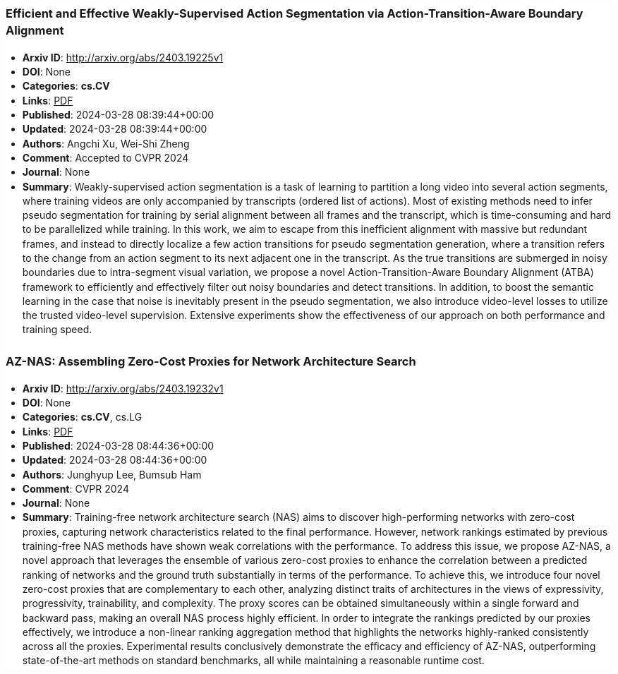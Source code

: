 

### Efficient and Effective Weakly-Supervised Action Segmentation via Action-Transition-Aware Boundary Alignment
- **Arxiv ID**: http://arxiv.org/abs/2403.19225v1
- **DOI**: None
- **Categories**: **cs.CV**
- **Links**: [PDF](http://arxiv.org/pdf/2403.19225v1)
- **Published**: 2024-03-28 08:39:44+00:00
- **Updated**: 2024-03-28 08:39:44+00:00
- **Authors**: Angchi Xu, Wei-Shi Zheng
- **Comment**: Accepted to CVPR 2024
- **Journal**: None
- **Summary**: Weakly-supervised action segmentation is a task of learning to partition a long video into several action segments, where training videos are only accompanied by transcripts (ordered list of actions). Most of existing methods need to infer pseudo segmentation for training by serial alignment between all frames and the transcript, which is time-consuming and hard to be parallelized while training. In this work, we aim to escape from this inefficient alignment with massive but redundant frames, and instead to directly localize a few action transitions for pseudo segmentation generation, where a transition refers to the change from an action segment to its next adjacent one in the transcript. As the true transitions are submerged in noisy boundaries due to intra-segment visual variation, we propose a novel Action-Transition-Aware Boundary Alignment (ATBA) framework to efficiently and effectively filter out noisy boundaries and detect transitions. In addition, to boost the semantic learning in the case that noise is inevitably present in the pseudo segmentation, we also introduce video-level losses to utilize the trusted video-level supervision. Extensive experiments show the effectiveness of our approach on both performance and training speed.



### AZ-NAS: Assembling Zero-Cost Proxies for Network Architecture Search
- **Arxiv ID**: http://arxiv.org/abs/2403.19232v1
- **DOI**: None
- **Categories**: **cs.CV**, cs.LG
- **Links**: [PDF](http://arxiv.org/pdf/2403.19232v1)
- **Published**: 2024-03-28 08:44:36+00:00
- **Updated**: 2024-03-28 08:44:36+00:00
- **Authors**: Junghyup Lee, Bumsub Ham
- **Comment**: CVPR 2024
- **Journal**: None
- **Summary**: Training-free network architecture search (NAS) aims to discover high-performing networks with zero-cost proxies, capturing network characteristics related to the final performance. However, network rankings estimated by previous training-free NAS methods have shown weak correlations with the performance. To address this issue, we propose AZ-NAS, a novel approach that leverages the ensemble of various zero-cost proxies to enhance the correlation between a predicted ranking of networks and the ground truth substantially in terms of the performance. To achieve this, we introduce four novel zero-cost proxies that are complementary to each other, analyzing distinct traits of architectures in the views of expressivity, progressivity, trainability, and complexity. The proxy scores can be obtained simultaneously within a single forward and backward pass, making an overall NAS process highly efficient. In order to integrate the rankings predicted by our proxies effectively, we introduce a non-linear ranking aggregation method that highlights the networks highly-ranked consistently across all the proxies. Experimental results conclusively demonstrate the efficacy and efficiency of AZ-NAS, outperforming state-of-the-art methods on standard benchmarks, all while maintaining a reasonable runtime cost.
